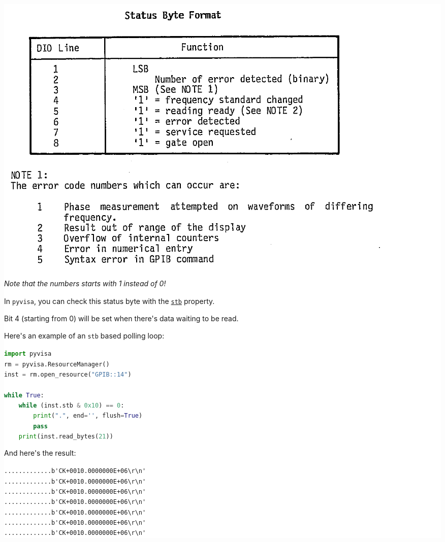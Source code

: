 ![Racal 1992 GPIB Status Bits](/assets/racal1992/gpib_status_bits.png)

*Note that the numbers starts with 1 instead of 0!*

In `pyvisa`, you can check this status byte with the [`stb`](https://pyvisa.readthedocs.io/en/latest/api/resources.html#pyvisa.resources.MessageBasedResource.stb) property.

Bit 4 (starting from 0) will be set when there's data waiting to be read.

Here's an example of an `stb` based polling loop:

```python
import pyvisa
rm = pyvisa.ResourceManager()
inst = rm.open_resource("GPIB::14")

while True:
    while (inst.stb & 0x10) == 0:
        print(".", end='', flush=True)
        pass
    print(inst.read_bytes(21))
```

And here's the result:

```
.............b'CK+0010.0000000E+06\r\n'
.............b'CK+0010.0000000E+06\r\n'
.............b'CK+0010.0000000E+06\r\n'
.............b'CK+0010.0000000E+06\r\n'
.............b'CK+0010.0000000E+06\r\n'
.............b'CK+0010.0000000E+06\r\n'
.............b'CK+0010.0000000E+06\r\n'
```
